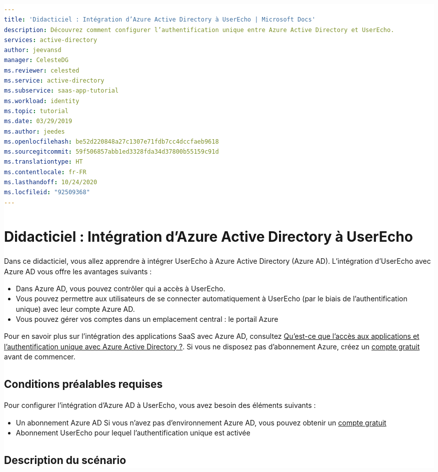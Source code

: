 ```yaml
---
title: 'Didacticiel : Intégration d’Azure Active Directory à UserEcho | Microsoft Docs'
description: Découvrez comment configurer l’authentification unique entre Azure Active Directory et UserEcho.
services: active-directory
author: jeevansd
manager: CelesteDG
ms.reviewer: celested
ms.service: active-directory
ms.subservice: saas-app-tutorial
ms.workload: identity
ms.topic: tutorial
ms.date: 03/29/2019
ms.author: jeedes
ms.openlocfilehash: be52d220848a27c1307e71fdb7cc4dccfaeb9618
ms.sourcegitcommit: 59f506857abb1ed3328fda34d37800b55159c91d
ms.translationtype: HT
ms.contentlocale: fr-FR
ms.lasthandoff: 10/24/2020
ms.locfileid: "92509368"
---
```

# <a name="tutorial-azure-active-directory-integration-with-userecho"></a>Didacticiel : Intégration d’Azure Active Directory à UserEcho

Dans ce didacticiel, vous allez apprendre à intégrer UserEcho à Azure Active Directory (Azure AD).
L’intégration d’UserEcho avec Azure AD vous offre les avantages suivants :

* Dans Azure AD, vous pouvez contrôler qui a accès à UserEcho.
* Vous pouvez permettre aux utilisateurs de se connecter automatiquement à UserEcho (par le biais de l’authentification unique) avec leur compte Azure AD.
* Vous pouvez gérer vos comptes dans un emplacement central : le portail Azure

Pour en savoir plus sur l’intégration des applications SaaS avec Azure AD, consultez [Qu’est-ce que l’accès aux applications et l’authentification unique avec Azure Active Directory ?](../manage-apps/what-is-single-sign-on.md).
Si vous ne disposez pas d’abonnement Azure, créez un [compte gratuit](https://azure.microsoft.com/free/) avant de commencer.

## <a name="prerequisites"></a>Conditions préalables requises

Pour configurer l’intégration d’Azure AD à UserEcho, vous avez besoin des éléments suivants :

* Un abonnement Azure AD Si vous n’avez pas d’environnement Azure AD, vous pouvez obtenir un [compte gratuit](https://azure.microsoft.com/free/)
* Abonnement UserEcho pour lequel l’authentification unique est activée

## <a name="scenario-description"></a>Description du scénario
